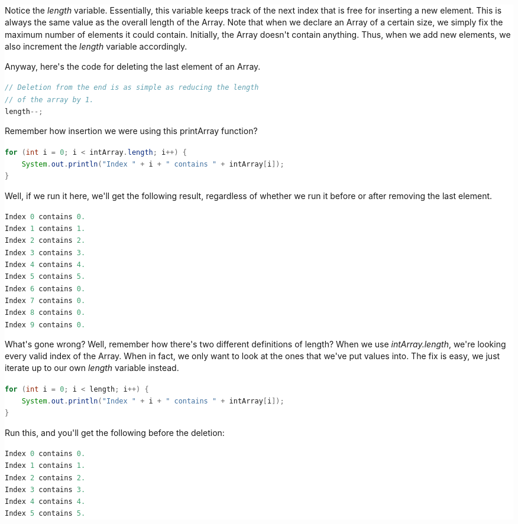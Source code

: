 Notice the *length* variable. Essentially, this variable keeps track of the next index that is free for inserting a new element. This is always the same value as the overall length of the Array. Note that when we declare an Array of a certain size, we simply fix the maximum number of elements it could contain. Initially, the Array doesn't contain anything. Thus, when we add new elements, we also increment the *length* variable accordingly.

Anyway, here's the code for deleting the last element of an Array.

```java
// Deletion from the end is as simple as reducing the length
// of the array by 1.
length--;
```

Remember how insertion we were using this printArray function?

```java
for (int i = 0; i < intArray.length; i++) {
    System.out.println("Index " + i + " contains " + intArray[i]);
}
```

Well, if we run it here, we'll get the following result, regardless of whether we run it before or after removing the last element.

```java
Index 0 contains 0.
Index 1 contains 1.
Index 2 contains 2.
Index 3 contains 3.
Index 4 contains 4.
Index 5 contains 5.
Index 6 contains 0.
Index 7 contains 0.
Index 8 contains 0.
Index 9 contains 0.
```

What's gone wrong? Well, remember how there's two different definitions of length? When we use *intArray.length*, we're looking every valid index of the Array. When in fact, we only want to look at the ones that we've put values into. The fix is easy, we just iterate up to our own *length* variable instead.

```java
for (int i = 0; i < length; i++) {
    System.out.println("Index " + i + " contains " + intArray[i]);
}
```

Run this, and you'll get the following before the deletion:

```java
Index 0 contains 0.
Index 1 contains 1.
Index 2 contains 2.
Index 3 contains 3.
Index 4 contains 4.
Index 5 contains 5.
```
